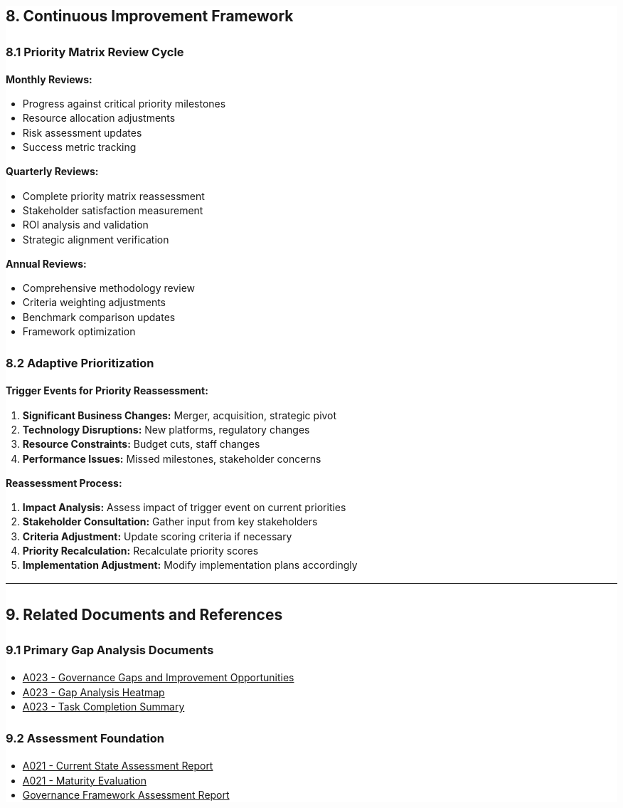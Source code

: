 
## 8. Continuous Improvement Framework

### 8.1 Priority Matrix Review Cycle

**Monthly Reviews:**
- Progress against critical priority milestones
- Resource allocation adjustments
- Risk assessment updates
- Success metric tracking

**Quarterly Reviews:**
- Complete priority matrix reassessment
- Stakeholder satisfaction measurement
- ROI analysis and validation
- Strategic alignment verification

**Annual Reviews:**
- Comprehensive methodology review
- Criteria weighting adjustments
- Benchmark comparison updates
- Framework optimization

### 8.2 Adaptive Prioritization

**Trigger Events for Priority Reassessment:**
1. **Significant Business Changes:** Merger, acquisition, strategic pivot
2. **Technology Disruptions:** New platforms, regulatory changes
3. **Resource Constraints:** Budget cuts, staff changes
4. **Performance Issues:** Missed milestones, stakeholder concerns

**Reassessment Process:**
1. **Impact Analysis:** Assess impact of trigger event on current priorities
2. **Stakeholder Consultation:** Gather input from key stakeholders
3. **Criteria Adjustment:** Update scoring criteria if necessary
4. **Priority Recalculation:** Recalculate priority scores
5. **Implementation Adjustment:** Modify implementation plans accordingly

---

## 9. Related Documents and References

### 9.1 Primary Gap Analysis Documents
- [A023 - Governance Gaps and Improvement Opportunities](A023-Governance-Gaps-and-Improvement-Opportunities.md)
- [A023 - Gap Analysis Heatmap](A023-Gap-Analysis-Heatmap.md)
- [A023 - Task Completion Summary](A023-Task-Completion-Summary.md)

### 9.2 Assessment Foundation
- [A021 - Current State Assessment Report](A021-Current-State-Assessment-Report.md)
- [A021 - Maturity Evaluation](A021-Maturity-Evaluation.md)
- [Governance Framework Assessment Report](governance-framework-assessment-report.md)
